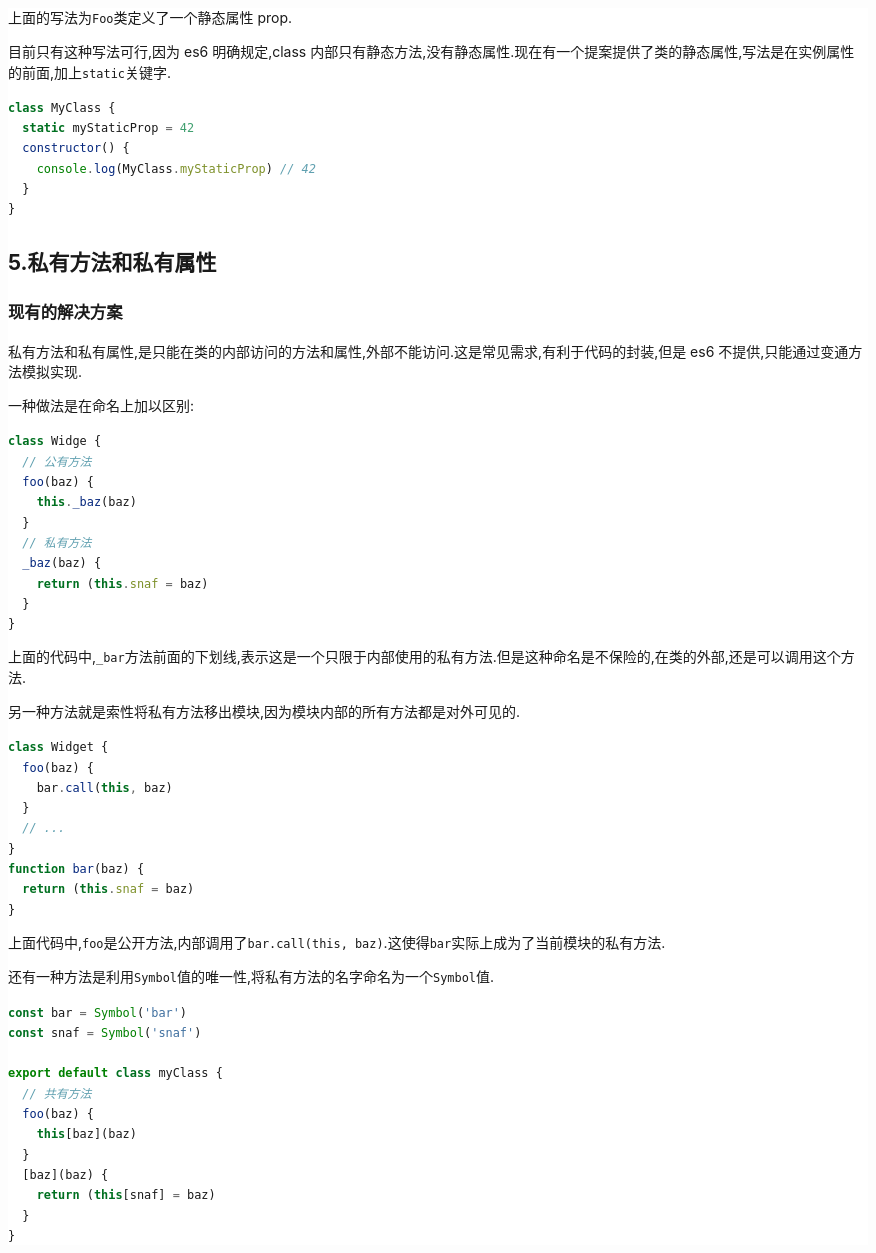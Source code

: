 上面的写法为`Foo`类定义了一个静态属性 prop.

目前只有这种写法可行,因为 es6 明确规定,class 内部只有静态方法,没有静态属性.现在有一个提案提供了类的静态属性,写法是在实例属性的前面,加上`static`关键字.

```javascript
class MyClass {
  static myStaticProp = 42
  constructor() {
    console.log(MyClass.myStaticProp) // 42
  }
}
```

## 5.私有方法和私有属性

### 现有的解决方案

私有方法和私有属性,是只能在类的内部访问的方法和属性,外部不能访问.这是常见需求,有利于代码的封装,但是 es6 不提供,只能通过变通方法模拟实现.

一种做法是在命名上加以区别:

```javascript
class Widge {
  // 公有方法
  foo(baz) {
    this._baz(baz)
  }
  // 私有方法
  _baz(baz) {
    return (this.snaf = baz)
  }
}
```

上面的代码中,`_bar`方法前面的下划线,表示这是一个只限于内部使用的私有方法.但是这种命名是不保险的,在类的外部,还是可以调用这个方法.

另一种方法就是索性将私有方法移出模块,因为模块内部的所有方法都是对外可见的.

```javascript
class Widget {
  foo(baz) {
    bar.call(this, baz)
  }
  // ...
}
function bar(baz) {
  return (this.snaf = baz)
}
```

上面代码中,`foo`是公开方法,内部调用了`bar.call(this, baz)`.这使得`bar`实际上成为了当前模块的私有方法.

还有一种方法是利用`Symbol`值的唯一性,将私有方法的名字命名为一个`Symbol`值.

```javascript
const bar = Symbol('bar')
const snaf = Symbol('snaf')

export default class myClass {
  // 共有方法
  foo(baz) {
    this[baz](baz)
  }
  [baz](baz) {
    return (this[snaf] = baz)
  }
}
```
